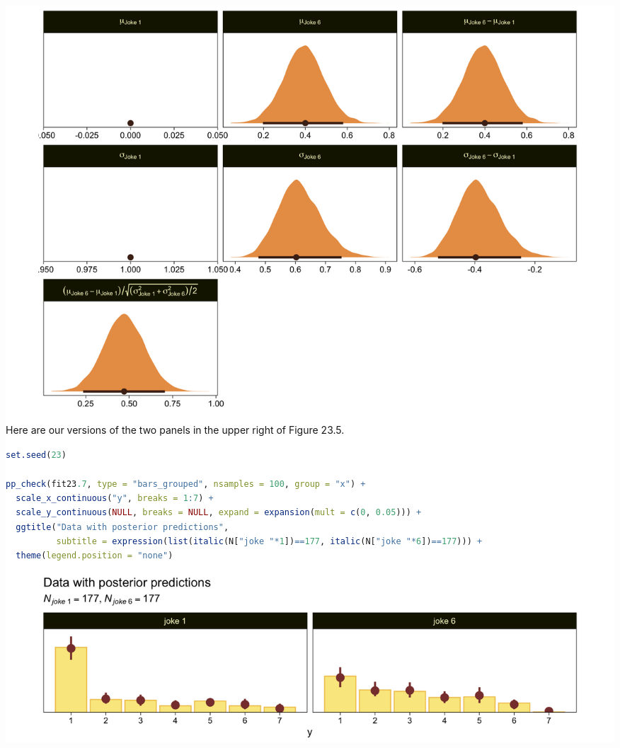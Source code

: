 
<img src="23_files/figure-html/unnamed-chunk-67-1.png" width="768" style="display: block; margin: auto;" />

Here are our versions of the two panels in the upper right of Figure 23.5.


```r
set.seed(23)

pp_check(fit23.7, type = "bars_grouped", nsamples = 100, group = "x") +
  scale_x_continuous("y", breaks = 1:7) +
  scale_y_continuous(NULL, breaks = NULL, expand = expansion(mult = c(0, 0.05))) +
  ggtitle("Data with posterior predictions",
          subtitle = expression(list(italic(N["joke "*1])==177, italic(N["joke "*6])==177))) +
  theme(legend.position = "none")
```

<img src="23_files/figure-html/unnamed-chunk-68-1.png" width="768" style="display: block; margin: auto;" />

